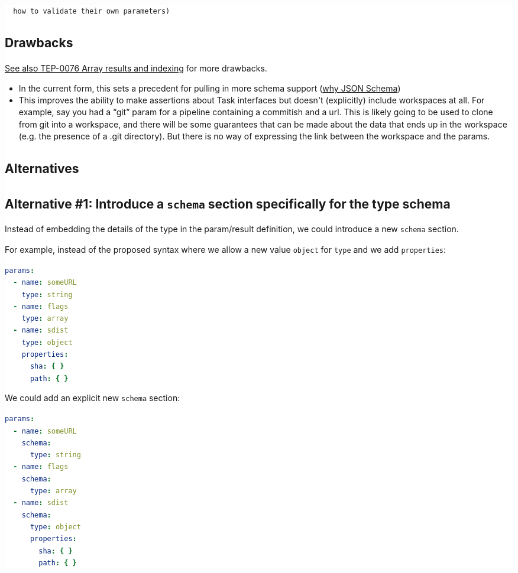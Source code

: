       how to validate their own parameters)

## Drawbacks

[See also TEP-0076 Array results and indexing](https://github.com/tektoncd/community/pull/477) for more drawbacks.

* In the current form, this sets a precedent for pulling in more schema support ([why JSON Schema](#why-json-schema))
* This improves the ability to make assertions about Task interfaces but doesn't (explicitly) include workspaces at all.
  For example, say you had a “git” param for a pipeline containing a commitish and a url. This is likely going to be
  used to clone from git into a workspace, and there will be some guarantees that can be made about the data that ends
  up in the workspace (e.g. the presence of a .git directory). But there is no way of expressing the link between the
  workspace and the params.

## Alternatives

## Alternative #1:  Introduce a `schema` section specifically for the type schema

Instead of embedding the details of the type in the param/result definition, we could introduce a new `schema` section.

For example, instead of the proposed syntax where we allow a new value `object` for `type` and we add `properties`:

```yaml
params:
  - name: someURL
    type: string
  - name: flags
    type: array
  - name: sdist
    type: object
    properties:
      sha: { }
      path: { }
```

We could add an explicit new `schema` section:

```yaml
params:
  - name: someURL
    schema:
      type: string
  - name: flags
    schema:
      type: array
  - name: sdist
    schema:
      type: object
      properties:
        sha: { }
        path: { }
```
